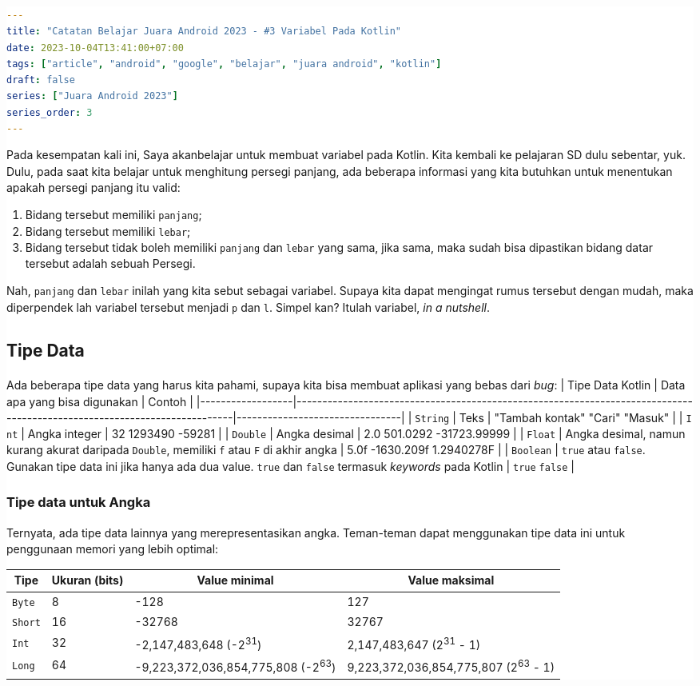 ```yaml
---
title: "Catatan Belajar Juara Android 2023 - #3 Variabel Pada Kotlin"
date: 2023-10-04T13:41:00+07:00
tags: ["article", "android", "google", "belajar", "juara android", "kotlin"]
draft: false
series: ["Juara Android 2023"]
series_order: 3
---
```


Pada kesempatan kali ini, Saya akanbelajar untuk membuat variabel pada Kotlin. Kita kembali ke pelajaran SD dulu sebentar, yuk. Dulu, pada saat kita belajar untuk menghitung persegi panjang, ada beberapa informasi yang kita butuhkan untuk menentukan apakah persegi panjang itu valid:
1. Bidang tersebut memiliki `panjang`;
2. Bidang tersebut memiliki `lebar`;
3. Bidang tersebut tidak boleh memiliki `panjang` dan `lebar` yang sama, jika sama, maka sudah bisa dipastikan bidang datar tersebut adalah sebuah Persegi.

Nah, `panjang` dan `lebar` inilah yang kita sebut sebagai variabel. Supaya kita dapat mengingat rumus tersebut dengan mudah, maka diperpendek lah variabel tersebut menjadi `p` dan `l`. Simpel kan? Itulah variabel, *in a nutshell*.


## Tipe Data

Ada beberapa tipe data yang harus kita pahami, supaya kita bisa membuat aplikasi yang bebas dari *bug*:
| Tipe Data Kotlin | Data apa yang bisa digunakan                                                                                            | Contoh                         |
|------------------|-------------------------------------------------------------------------------------------------------------------------|--------------------------------|
| `String`         | Teks                                                                                                                    | "Tambah kontak" "Cari" "Masuk" |
| `Int`            | Angka integer                                                                                                           | 32 1293490 -59281              |
| `Double`         | Angka desimal                                                                                                           | 2.0 501.0292 -31723.99999      |
| `Float`          | Angka desimal, namun kurang akurat daripada `Double`, memiliki `f` atau `F` di akhir angka                              | 5.0f -1630.209f 1.2940278F     |
| `Boolean`        | `true` atau `false`. Gunakan tipe data ini jika hanya ada dua value. `true` dan `false` termasuk *keywords* pada Kotlin | `true` `false`                 |


### Tipe data untuk Angka

Ternyata, ada tipe data lainnya yang merepresentasikan angka. Teman-teman dapat menggunakan tipe data ini untuk penggunaan memori yang lebih optimal:

| Tipe    | Ukuran (bits) | Value minimal                      | Value maksimal                       |
|---------|---------------|------------------------------------|--------------------------------------|
| `Byte`  | 8             | -128                               | 127                                  |
| `Short` | 16            | -32768                             | 32767                                |
| `Int`   | 32            | -2,147,483,648 (-2<sup>31</sup>)             | 2,147,483,647 (2<sup>31</sup> - 1)             |
| `Long`  | 64            | -9,223,372,036,854,775,808 (-2<sup>63</sup>) | 9,223,372,036,854,775,807 (2<sup>63</sup> - 1) |
